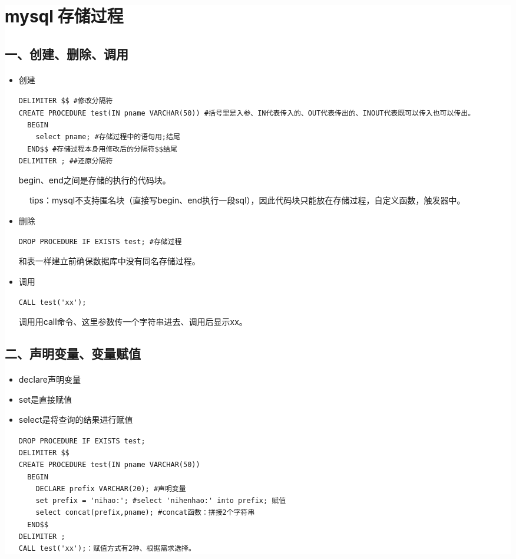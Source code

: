 ```mysql
```



# mysql 存储过程



## 一、创建、删除、调用

- 创建

  ```mysql
  DELIMITER $$ #修改分隔符
  CREATE PROCEDURE test(IN pname VARCHAR(50)) #括号里是入参、IN代表传入的、OUT代表传出的、INOUT代表既可以传入也可以传出。
    BEGIN
      select pname; #存储过程中的语句用;结尾
    END$$ #存储过程本身用修改后的分隔符$$结尾
  DELIMITER ; ##还原分隔符
  ```

  begin、end之间是存储的执行的代码块。

　　　tips：mysql不支持匿名块（直接写begin、end执行一段sql），因此代码块只能放在存储过程，自定义函数，触发器中。

- 删除

  ```mysql
  DROP PROCEDURE IF EXISTS test; #存储过程
  ```

  和表一样建立前确保数据库中没有同名存储过程。

- 调用

  ```mysql
  CALL test('xx');
  ```

  调用用call命令、这里参数传一个字符串进去、调用后显示xx。

 

## 二、声明变量、变量赋值

- declare声明变量

- set是直接赋值

- select是将查询的结果进行赋值

  ```mysql
  DROP PROCEDURE IF EXISTS test;
  DELIMITER $$
  CREATE PROCEDURE test(IN pname VARCHAR(50))
    BEGIN
      DECLARE prefix VARCHAR(20); #声明变量
      set prefix = 'nihao:'; #select 'nihenhao:' into prefix; 赋值
      select concat(prefix,pname); #concat函数：拼接2个字符串
    END$$
  DELIMITER ;
  CALL test('xx');：赋值方式有2种、根据需求选择。
  ```
